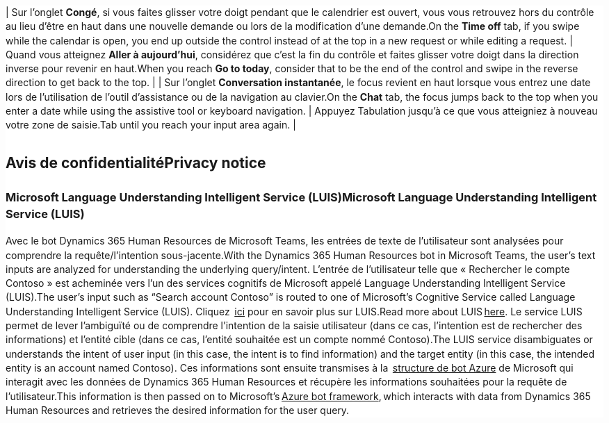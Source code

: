 | <span data-ttu-id="6c16e-248">Sur l’onglet **Congé**, si vous faites glisser votre doigt pendant que le calendrier est ouvert, vous vous retrouvez hors du contrôle au lieu d’être en haut dans une nouvelle demande ou lors de la modification d’une demande.</span><span class="sxs-lookup"><span data-stu-id="6c16e-248">On the **Time off** tab, if you swipe while the calendar is open, you end up outside the control instead of at the top in a new request or while editing a request.</span></span> | <span data-ttu-id="6c16e-249">Quand vous atteignez **Aller à aujourd’hui**, considérez que c’est la fin du contrôle et faites glisser votre doigt dans la direction inverse pour revenir en haut.</span><span class="sxs-lookup"><span data-stu-id="6c16e-249">When you reach **Go to today**, consider that to be the end of the control and swipe in the reverse direction to get back to the top.</span></span> |
| <span data-ttu-id="6c16e-250">Sur l’onglet **Conversation instantanée**, le focus revient en haut lorsque vous entrez une date lors de l’utilisation de l’outil d’assistance ou de la navigation au clavier.</span><span class="sxs-lookup"><span data-stu-id="6c16e-250">On the **Chat** tab, the focus jumps back to the top when you enter a date while using the assistive tool or keyboard navigation.</span></span> | <span data-ttu-id="6c16e-251">Appuyez Tabulation jusqu’à ce que vous atteigniez à nouveau votre zone de saisie.</span><span class="sxs-lookup"><span data-stu-id="6c16e-251">Tab until you reach your input area again.</span></span> |

## <a name="privacy-notice"></a><span data-ttu-id="6c16e-252">Avis de confidentialité</span><span class="sxs-lookup"><span data-stu-id="6c16e-252">Privacy notice</span></span>

### <a name="microsoft-language-understanding-intelligent-service-luis"></a><span data-ttu-id="6c16e-253">Microsoft Language Understanding Intelligent Service (LUIS)</span><span class="sxs-lookup"><span data-stu-id="6c16e-253">Microsoft Language Understanding Intelligent Service (LUIS)</span></span>

<span data-ttu-id="6c16e-254">Avec le bot Dynamics 365 Human Resources de Microsoft Teams, les entrées de texte de l’utilisateur sont analysées pour comprendre la requête/l’intention sous-jacente.</span><span class="sxs-lookup"><span data-stu-id="6c16e-254">With the Dynamics 365 Human Resources bot in Microsoft Teams, the user’s text inputs are analyzed for understanding the underlying query/intent.</span></span> <span data-ttu-id="6c16e-255">L’entrée de l’utilisateur telle que « Rechercher le compte Contoso » est acheminée vers l’un des services cognitifs de Microsoft appelé Language Understanding Intelligent Service (LUIS).</span><span class="sxs-lookup"><span data-stu-id="6c16e-255">The user’s input such as “Search account Contoso” is routed to one of Microsoft’s Cognitive Service called Language Understanding Intelligent Service (LUIS).</span></span> <span data-ttu-id="6c16e-256">Cliquez  [ici](https://www.luis.ai/) pour en savoir plus sur LUIS.</span><span class="sxs-lookup"><span data-stu-id="6c16e-256">Read more about LUIS [here](https://www.luis.ai/).</span></span> <span data-ttu-id="6c16e-257">Le service LUIS permet de lever l’ambiguïté ou de comprendre l’intention de la saisie utilisateur (dans ce cas, l’intention est de rechercher des informations) et l’entité cible (dans ce cas, l’entité souhaitée est un compte nommé Contoso).</span><span class="sxs-lookup"><span data-stu-id="6c16e-257">The LUIS service disambiguates or understands the intent of user input (in this case, the intent is to find information) and the target entity (in this case, the intended entity is an account named Contoso).</span></span> <span data-ttu-id="6c16e-258">Ces informations sont ensuite transmises à la  [structure de bot Azure](https://azure.microsoft.com/services/bot-service/) de Microsoft qui interagit avec les données de Dynamics 365 Human Resources et récupère les informations souhaitées pour la requête de l’utilisateur.</span><span class="sxs-lookup"><span data-stu-id="6c16e-258">This information is then passed on to Microsoft’s [Azure bot framework](https://azure.microsoft.com/services/bot-service/), which interacts with data from Dynamics 365 Human Resources and retrieves the desired information for the user query.</span></span> 
